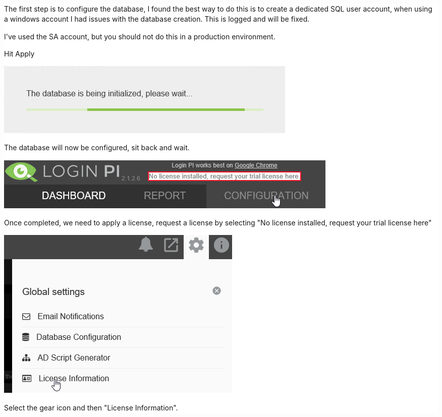 The first step is to configure the database, I found the best way to do this is to create a dedicated SQL user account, when using a windows account I had issues with the database creation. This is logged and will be fixed.

I've used the SA account, but you should not do this in a production environment.

Hit Apply

![](images/051118_2126_TrulyProact9.png)

The database will now be configured, sit back and wait.

![](images/051118_2126_TrulyProact10.png)

Once completed, we need to apply a license, request a license by selecting "No license installed, request your trial license here"

![](images/051118_2126_TrulyProact11.png)

Select the gear icon and then "License Information".
